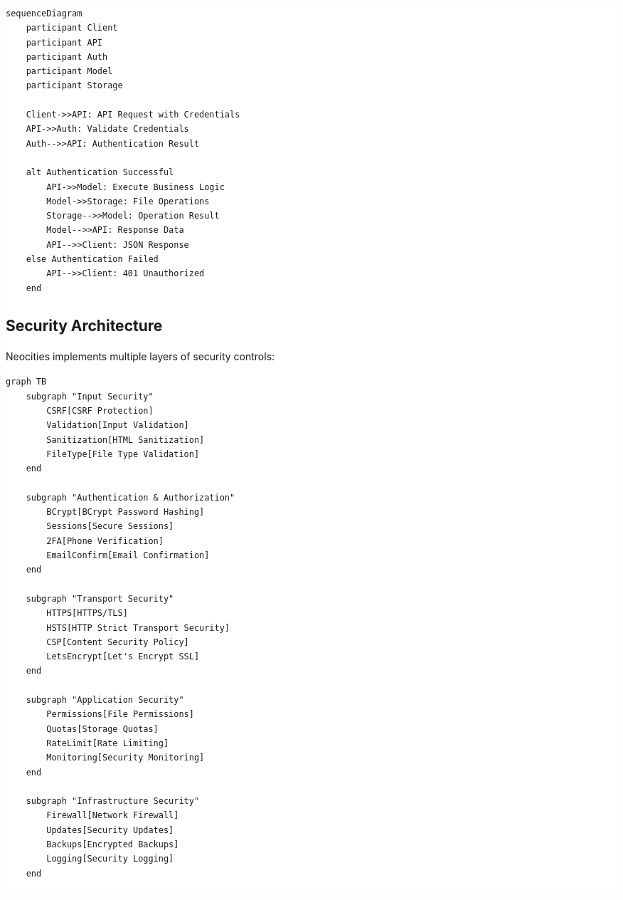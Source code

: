 ```mermaid
sequenceDiagram
    participant Client
    participant API
    participant Auth
    participant Model
    participant Storage
    
    Client->>API: API Request with Credentials
    API->>Auth: Validate Credentials
    Auth-->>API: Authentication Result
    
    alt Authentication Successful
        API->>Model: Execute Business Logic
        Model->>Storage: File Operations
        Storage-->>Model: Operation Result
        Model-->>API: Response Data
        API-->>Client: JSON Response
    else Authentication Failed
        API-->>Client: 401 Unauthorized
    end
```

## Security Architecture

Neocities implements multiple layers of security controls:

```mermaid
graph TB
    subgraph "Input Security"
        CSRF[CSRF Protection]
        Validation[Input Validation]
        Sanitization[HTML Sanitization]
        FileType[File Type Validation]
    end
    
    subgraph "Authentication & Authorization"
        BCrypt[BCrypt Password Hashing]
        Sessions[Secure Sessions]
        2FA[Phone Verification]
        EmailConfirm[Email Confirmation]
    end
    
    subgraph "Transport Security"
        HTTPS[HTTPS/TLS]
        HSTS[HTTP Strict Transport Security]
        CSP[Content Security Policy]
        LetsEncrypt[Let's Encrypt SSL]
    end
    
    subgraph "Application Security"
        Permissions[File Permissions]
        Quotas[Storage Quotas]
        RateLimit[Rate Limiting]
        Monitoring[Security Monitoring]
    end
    
    subgraph "Infrastructure Security"
        Firewall[Network Firewall]
        Updates[Security Updates]
        Backups[Encrypted Backups]
        Logging[Security Logging]
    end
    
```